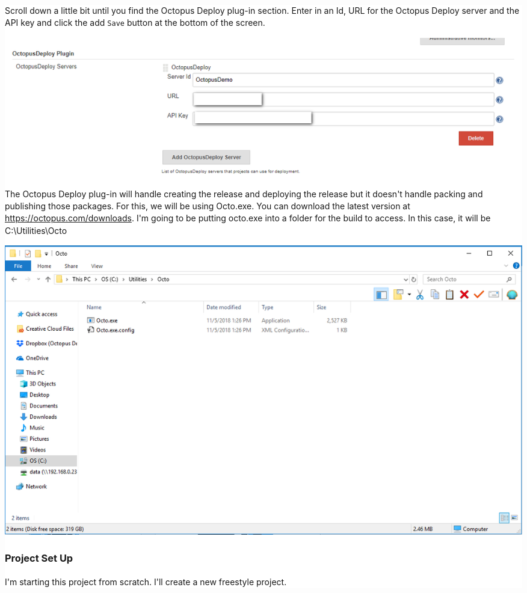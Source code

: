 Scroll down a little bit until you find the Octopus Deploy plug-in section.  Enter in an Id, URL for the Octopus Deploy server and the API key and click the add `Save` button at the bottom of the screen.

![](jenkins-add-octopus-server.png)

The Octopus Deploy plug-in will handle creating the release and deploying the release but it doesn't handle packing and publishing those packages.  For this, we will be using Octo.exe.  You can download the latest version at https://octopus.com/downloads.  I'm going to be putting octo.exe into a folder for the build to access.  In this case, it will be C:\Utilities\Octo

![](octo-exe-location.png)

### Project Set Up

I'm starting this project from scratch.  I'll create a new freestyle project.
